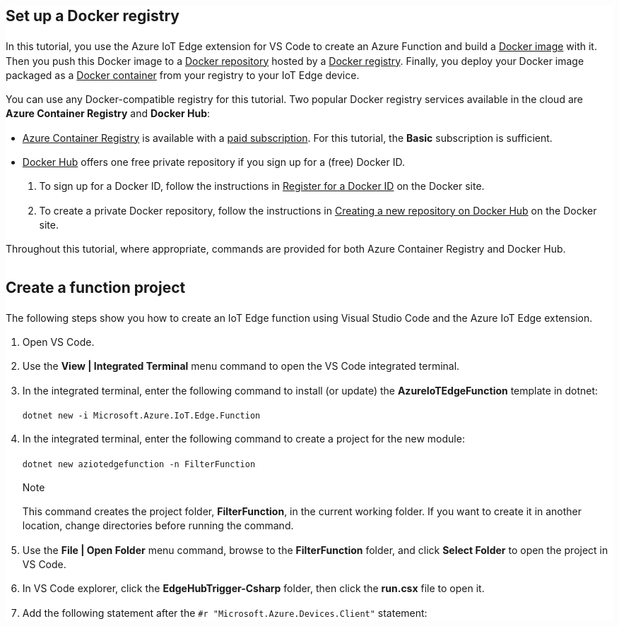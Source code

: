 ## Set up a Docker registry
In this tutorial, you use the Azure IoT Edge extension for VS Code to create an Azure Function and build a [Docker image](https://docs.docker.com/glossary/?term=image) with it. Then you push this Docker image to a [Docker repository](https://docs.docker.com/glossary/?term=repository) hosted by a [Docker registry](https://docs.docker.com/glossary/?term=registry). Finally, you deploy your Docker image packaged as a [Docker container](https://docs.docker.com/glossary/?term=container) from your registry to your IoT Edge device.  

You can use any Docker-compatible registry for this tutorial. Two popular Docker registry services available in the cloud are **Azure Container Registry** and **Docker Hub**:

- [Azure Container Registry](https://docs.microsoft.com/en-us/azure/container-registry/) is available with a [paid subscription](https://azure.microsoft.com/en-us/pricing/details/container-registry/). For this tutorial, the **Basic** subscription is sufficient. 

- [Docker Hub](https://docs.docker.com/docker-hub/repos/#viewing-repository-tags) offers one free private repository if you sign up for a (free) Docker ID. 
    1. To sign up for a Docker ID, follow the instructions in [Register for a Docker ID](https://docs.docker.com/docker-id/#register-for-a-docker-id) on the Docker site. 

    2. To create a private Docker repository, follow the instructions in [Creating a new repository on Docker Hub](https://docs.docker.com/docker-hub/repos/#creating-a-new-repository-on-docker-hub) on the Docker site.

Throughout this tutorial, where appropriate, commands are provided for both Azure Container Registry and Docker Hub.

## Create a function project
The following steps show you how to create an IoT Edge function using Visual Studio Code and the Azure IoT Edge extension.
1. Open VS Code.
2. Use the **View | Integrated Terminal** menu command to open the VS Code integrated terminal.
3. In the integrated terminal, enter the following command to install (or update) the **AzureIoTEdgeFunction** template in dotnet:

    ```cmd/sh
    dotnet new -i Microsoft.Azure.IoT.Edge.Function
    ```
2. In the integrated terminal, enter the following command to create a project for the new module:

    ```cmd/sh
    dotnet new aziotedgefunction -n FilterFunction
    ```

    >[!NOTE]
    > This command creates the project folder, **FilterFunction**, in the current working folder. If you want to create it in another location, change directories before running the command.

3. Use the  **File | Open Folder** menu command, browse to the **FilterFunction**  folder, and click **Select Folder** to open the project in VS Code.
4. In VS Code explorer, click the **EdgeHubTrigger-Csharp** folder, then click the **run.csx** file to open it.
5. Add the following statement after the `#r "Microsoft.Azure.Devices.Client"` statement:


[lnk-tutorial1-win]: tutorial-simulate-device-windows.md
[lnk-tutorial1-lin]: tutorial-simulate-device-linux.md